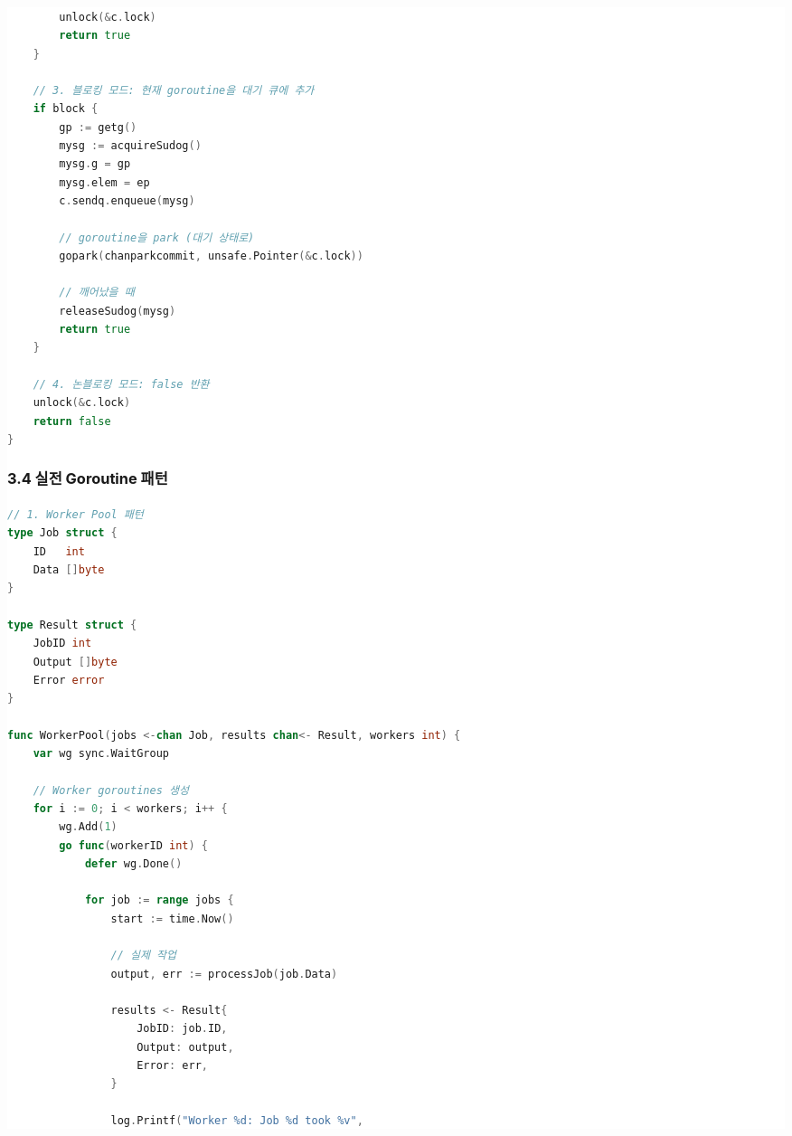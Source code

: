 ```go
        unlock(&c.lock)
        return true
    }

    // 3. 블로킹 모드: 현재 goroutine을 대기 큐에 추가
    if block {
        gp := getg()
        mysg := acquireSudog()
        mysg.g = gp
        mysg.elem = ep
        c.sendq.enqueue(mysg)

        // goroutine을 park (대기 상태로)
        gopark(chanparkcommit, unsafe.Pointer(&c.lock))

        // 깨어났을 때
        releaseSudog(mysg)
        return true
    }

    // 4. 논블로킹 모드: false 반환
    unlock(&c.lock)
    return false
}
```

### 3.4 실전 Goroutine 패턴

```go
// 1. Worker Pool 패턴
type Job struct {
    ID   int
    Data []byte
}

type Result struct {
    JobID int
    Output []byte
    Error error
}

func WorkerPool(jobs <-chan Job, results chan<- Result, workers int) {
    var wg sync.WaitGroup

    // Worker goroutines 생성
    for i := 0; i < workers; i++ {
        wg.Add(1)
        go func(workerID int) {
            defer wg.Done()

            for job := range jobs {
                start := time.Now()

                // 실제 작업
                output, err := processJob(job.Data)

                results <- Result{
                    JobID: job.ID,
                    Output: output,
                    Error: err,
                }

                log.Printf("Worker %d: Job %d took %v",
```